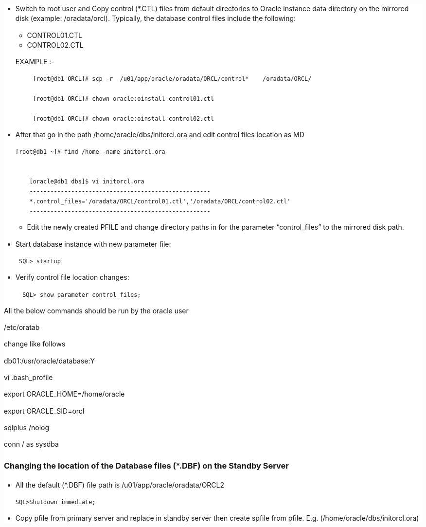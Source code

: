  - Switch to root user and Copy control (*.CTL) files from default directories to Oracle instance data directory on the mirrored disk (example: /oradata/orcl). Typically, the database control files include the following:

     - CONTROL01.CTL
     - CONTROL02.CTL  

     EXAMPLE :-

            [root@db1 ORCL]# scp -r  /u01/app/oracle/oradata/ORCL/control*    /oradata/ORCL/

            [root@db1 ORCL]# chown oracle:oinstall control01.ctl

            [root@db1 ORCL]# chown oracle:oinstall control02.ctl

- After that go in the path /home/oracle/dbs/initorcl.ora and edit control files location as MD
                      
      [root@db1 ~]# find /home -name initorcl.ora
      

          [oracle@db1 dbs]$ vi initorcl.ora
          ----------------------------------------------------
          *.control_files='/oradata/ORCL/control01.ctl','/oradata/ORCL/control02.ctl'
          ----------------------------------------------------
              
   -  Edit the newly created PFILE and change directory paths in for the parameter “control_files” to the mirrored disk path.

- Start database instance with new parameter file:

       SQL> startup

- Verify control file location changes:
 
        SQL> show parameter control_files;

All the below commands should be run by the oracle user 

 /etc/oratab

change like follows

db01:/usr/oracle/database:Y

vi .bash_profile 


export ORACLE_HOME=/home/oracle

export ORACLE_SID=orcl

sqlplus /nolog

conn / as sysdba

### Changing the location of the Database files (*.DBF) on the Standby Server

- All the default  (*.DBF) file path is /u01/app/oracle/oradata/ORCL2

      SQL>Shutdown immediate;
 
- Copy pfile from primary server and replace in standby server then create spfile from pfile. E.g. (/home/oracle/dbs/initorcl.ora)
 